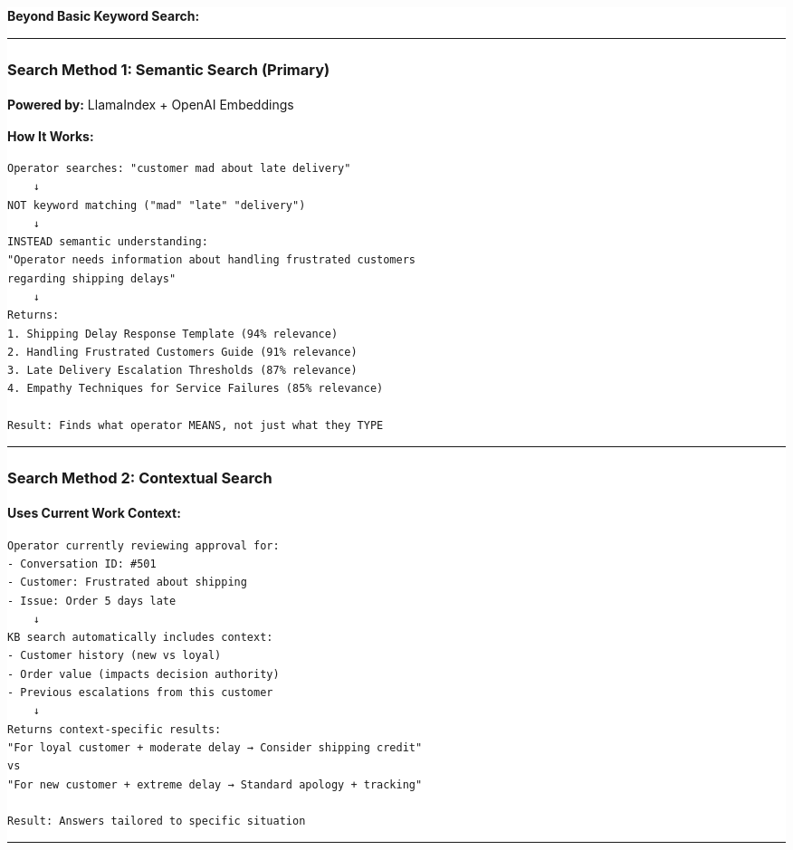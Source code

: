 **Beyond Basic Keyword Search:**

---

### Search Method 1: Semantic Search (Primary)

**Powered by:** LlamaIndex + OpenAI Embeddings

**How It Works:**

```
Operator searches: "customer mad about late delivery"
    ↓
NOT keyword matching ("mad" "late" "delivery")
    ↓
INSTEAD semantic understanding:
"Operator needs information about handling frustrated customers
regarding shipping delays"
    ↓
Returns:
1. Shipping Delay Response Template (94% relevance)
2. Handling Frustrated Customers Guide (91% relevance)
3. Late Delivery Escalation Thresholds (87% relevance)
4. Empathy Techniques for Service Failures (85% relevance)

Result: Finds what operator MEANS, not just what they TYPE
```

---

### Search Method 2: Contextual Search

**Uses Current Work Context:**

```
Operator currently reviewing approval for:
- Conversation ID: #501
- Customer: Frustrated about shipping
- Issue: Order 5 days late
    ↓
KB search automatically includes context:
- Customer history (new vs loyal)
- Order value (impacts decision authority)
- Previous escalations from this customer
    ↓
Returns context-specific results:
"For loyal customer + moderate delay → Consider shipping credit"
vs
"For new customer + extreme delay → Standard apology + tracking"

Result: Answers tailored to specific situation
```

---
